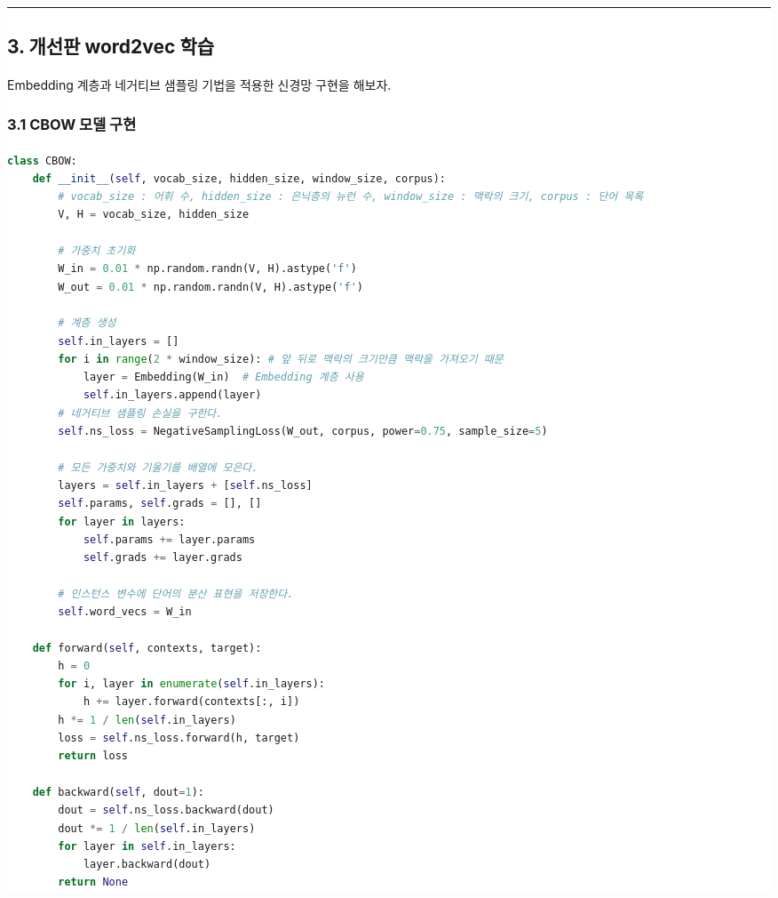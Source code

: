 

---





## 3. 개선판 word2vec 학습

Embedding 계층과 네거티브 샘플링 기법을 적용한 신경망 구현을 해보자.



### 3.1 CBOW 모델 구현

```python
class CBOW:
    def __init__(self, vocab_size, hidden_size, window_size, corpus):
        # vocab_size : 어휘 수, hidden_size : 은닉층의 뉴런 수, window_size : 맥락의 크기, corpus : 단어 목록
        V, H = vocab_size, hidden_size

        # 가중치 초기화
        W_in = 0.01 * np.random.randn(V, H).astype('f')
        W_out = 0.01 * np.random.randn(V, H).astype('f')

        # 계층 생성
        self.in_layers = []
        for i in range(2 * window_size): # 앞 뒤로 맥락의 크기만큼 맥락을 가져오기 때문
            layer = Embedding(W_in)  # Embedding 계층 사용
            self.in_layers.append(layer)
        # 네거티브 샘플링 손실을 구한다.
        self.ns_loss = NegativeSamplingLoss(W_out, corpus, power=0.75, sample_size=5)

        # 모든 가중치와 기울기를 배열에 모은다.
        layers = self.in_layers + [self.ns_loss]
        self.params, self.grads = [], []
        for layer in layers:
            self.params += layer.params
            self.grads += layer.grads

        # 인스턴스 변수에 단어의 분산 표현을 저장한다.
        self.word_vecs = W_in

    def forward(self, contexts, target):
        h = 0
        for i, layer in enumerate(self.in_layers):
            h += layer.forward(contexts[:, i])
        h *= 1 / len(self.in_layers)
        loss = self.ns_loss.forward(h, target)
        return loss

    def backward(self, dout=1):
        dout = self.ns_loss.backward(dout)
        dout *= 1 / len(self.in_layers)
        for layer in self.in_layers:
            layer.backward(dout)
        return None

```
